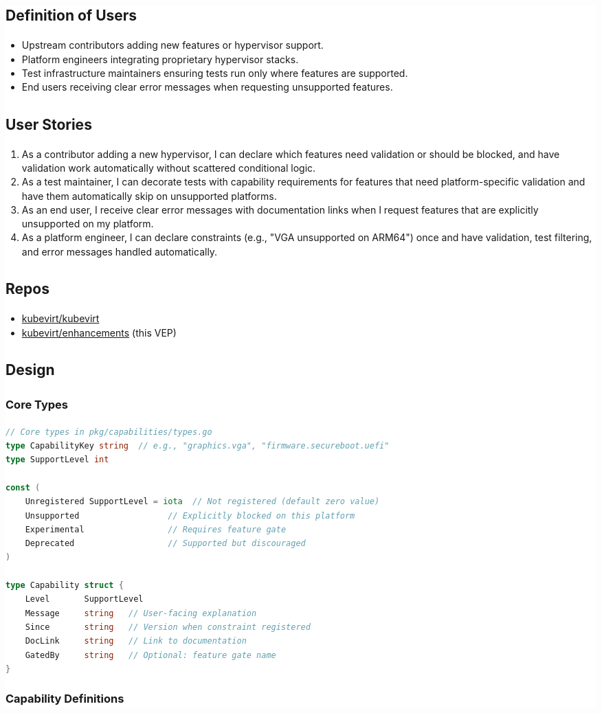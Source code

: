 ## Definition of Users

- Upstream contributors adding new features or hypervisor support.
- Platform engineers integrating proprietary hypervisor stacks.
- Test infrastructure maintainers ensuring tests run only where features are supported.
- End users receiving clear error messages when requesting unsupported features.

## User Stories

1. As a contributor adding a new hypervisor, I can declare which features need validation or should be blocked, and have validation work automatically without scattered conditional logic.
2. As a test maintainer, I can decorate tests with capability requirements for features that need platform-specific validation and have them automatically skip on unsupported platforms.
3. As an end user, I receive clear error messages with documentation links when I request features that are explicitly unsupported on my platform.
4. As a platform engineer, I can declare constraints (e.g., "VGA unsupported on ARM64") once and have validation, test filtering, and error messages handled automatically.

## Repos

- [kubevirt/kubevirt](https://github.com/kubevirt/kubevirt)
- [kubevirt/enhancements](https://github.com/kubevirt/enhancements) (this VEP)

## Design

### Core Types

```go
// Core types in pkg/capabilities/types.go
type CapabilityKey string  // e.g., "graphics.vga", "firmware.secureboot.uefi"
type SupportLevel int

const (
    Unregistered SupportLevel = iota  // Not registered (default zero value)
    Unsupported                  // Explicitly blocked on this platform
    Experimental                 // Requires feature gate
    Deprecated                   // Supported but discouraged
)

type Capability struct {
    Level       SupportLevel
    Message     string   // User-facing explanation
    Since       string   // Version when constraint registered
    DocLink     string   // Link to documentation
    GatedBy     string   // Optional: feature gate name
}
```

### Capability Definitions
